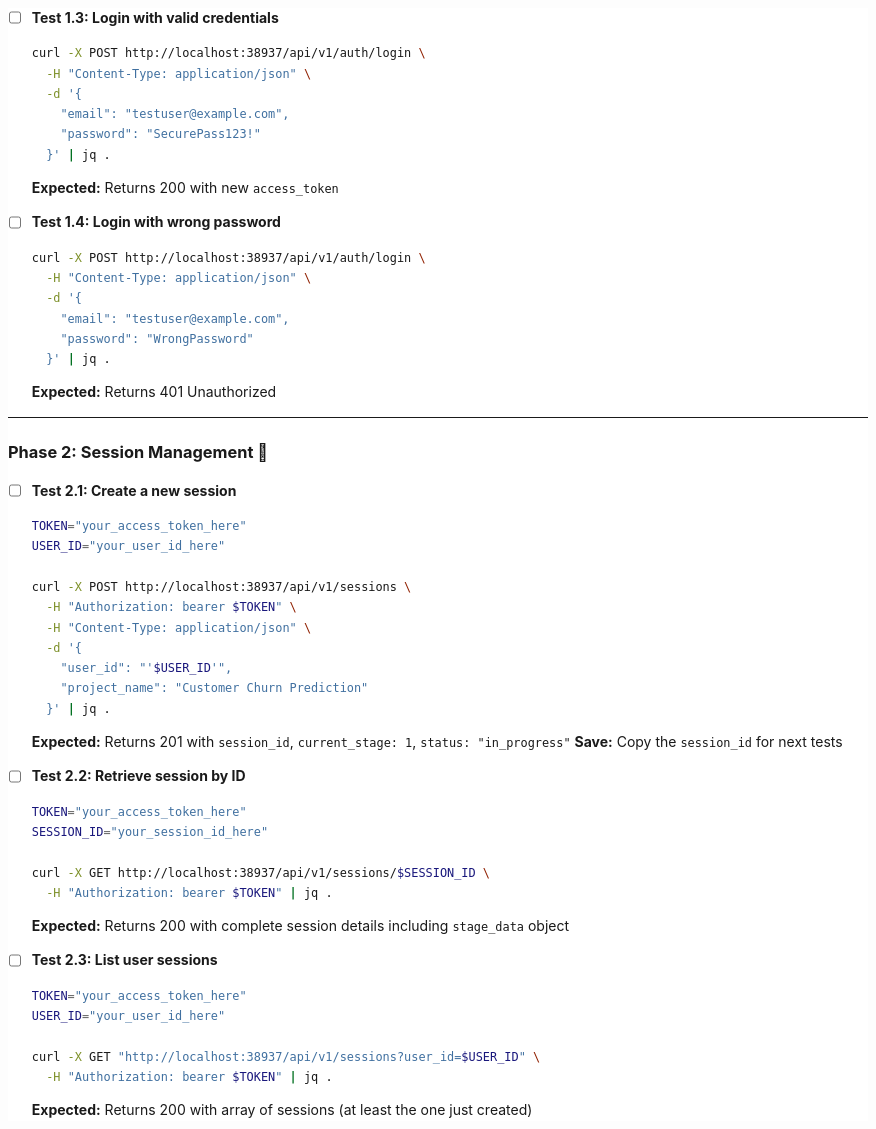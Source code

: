 - [ ] **Test 1.3: Login with valid credentials**
  ```bash
  curl -X POST http://localhost:38937/api/v1/auth/login \
    -H "Content-Type: application/json" \
    -d '{
      "email": "testuser@example.com",
      "password": "SecurePass123!"
    }' | jq .
  ```
  **Expected:** Returns 200 with new `access_token`

- [ ] **Test 1.4: Login with wrong password**
  ```bash
  curl -X POST http://localhost:38937/api/v1/auth/login \
    -H "Content-Type: application/json" \
    -d '{
      "email": "testuser@example.com",
      "password": "WrongPassword"
    }' | jq .
  ```
  **Expected:** Returns 401 Unauthorized

---

### Phase 2: Session Management 🎯

- [ ] **Test 2.1: Create a new session**
  ```bash
  TOKEN="your_access_token_here"
  USER_ID="your_user_id_here"

  curl -X POST http://localhost:38937/api/v1/sessions \
    -H "Authorization: bearer $TOKEN" \
    -H "Content-Type: application/json" \
    -d '{
      "user_id": "'$USER_ID'",
      "project_name": "Customer Churn Prediction"
    }' | jq .
  ```
  **Expected:** Returns 201 with `session_id`, `current_stage: 1`, `status: "in_progress"`
  **Save:** Copy the `session_id` for next tests

- [ ] **Test 2.2: Retrieve session by ID**
  ```bash
  TOKEN="your_access_token_here"
  SESSION_ID="your_session_id_here"

  curl -X GET http://localhost:38937/api/v1/sessions/$SESSION_ID \
    -H "Authorization: bearer $TOKEN" | jq .
  ```
  **Expected:** Returns 200 with complete session details including `stage_data` object

- [ ] **Test 2.3: List user sessions**
  ```bash
  TOKEN="your_access_token_here"
  USER_ID="your_user_id_here"

  curl -X GET "http://localhost:38937/api/v1/sessions?user_id=$USER_ID" \
    -H "Authorization: bearer $TOKEN" | jq .
  ```
  **Expected:** Returns 200 with array of sessions (at least the one just created)
